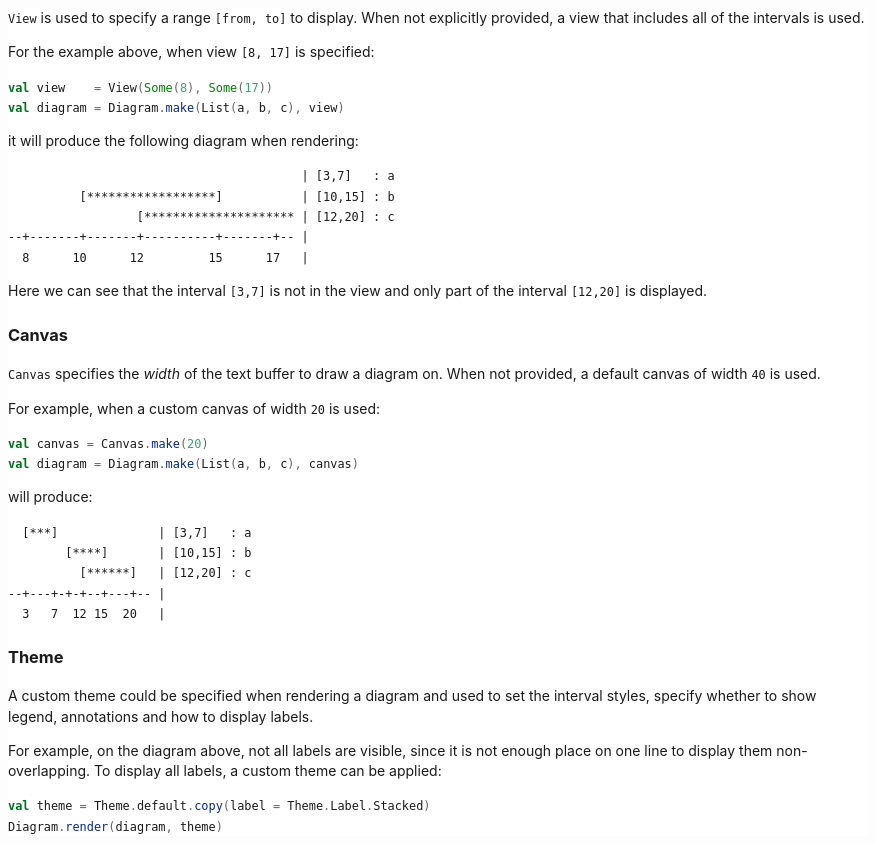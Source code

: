 `View` is used to specify a range `[from, to]` to display. When not explicitly provided, a view that includes all of the intervals is used.

For the example above, when view `[8, 17]` is specified:

```scala
val view    = View(Some(8), Some(17))
val diagram = Diagram.make(List(a, b, c), view)
```

it will produce the following diagram when rendering:

```text
                                         | [3,7]   : a
          [******************]           | [10,15] : b
                  [********************* | [12,20] : c
--+-------+-------+----------+-------+-- |
  8      10      12         15      17   |
```

Here we can see that the interval `[3,7]` is not in the view and only part of the interval `[12,20]` is displayed.

### Canvas

`Canvas` specifies the _width_ of the text buffer to draw a diagram on. When not provided, a default canvas of width `40` is used.

For example, when a custom canvas of width `20` is used:

```scala
val canvas = Canvas.make(20)
val diagram = Diagram.make(List(a, b, c), canvas)
```

will produce:

```text
  [***]              | [3,7]   : a
        [****]       | [10,15] : b
          [******]   | [12,20] : c
--+---+-+-+--+---+-- |
  3   7  12 15  20   |
```

### Theme

A custom theme could be specified when rendering a diagram and used to set the interval styles, specify whether to show legend, annotations and how to display labels.

For example, on the diagram above, not all labels are visible, since it is not enough place on one line to display them non-overlapping.
To display all labels, a custom theme can be applied:

```scala
val theme = Theme.default.copy(label = Theme.Label.Stacked)
Diagram.render(diagram, theme)
```
